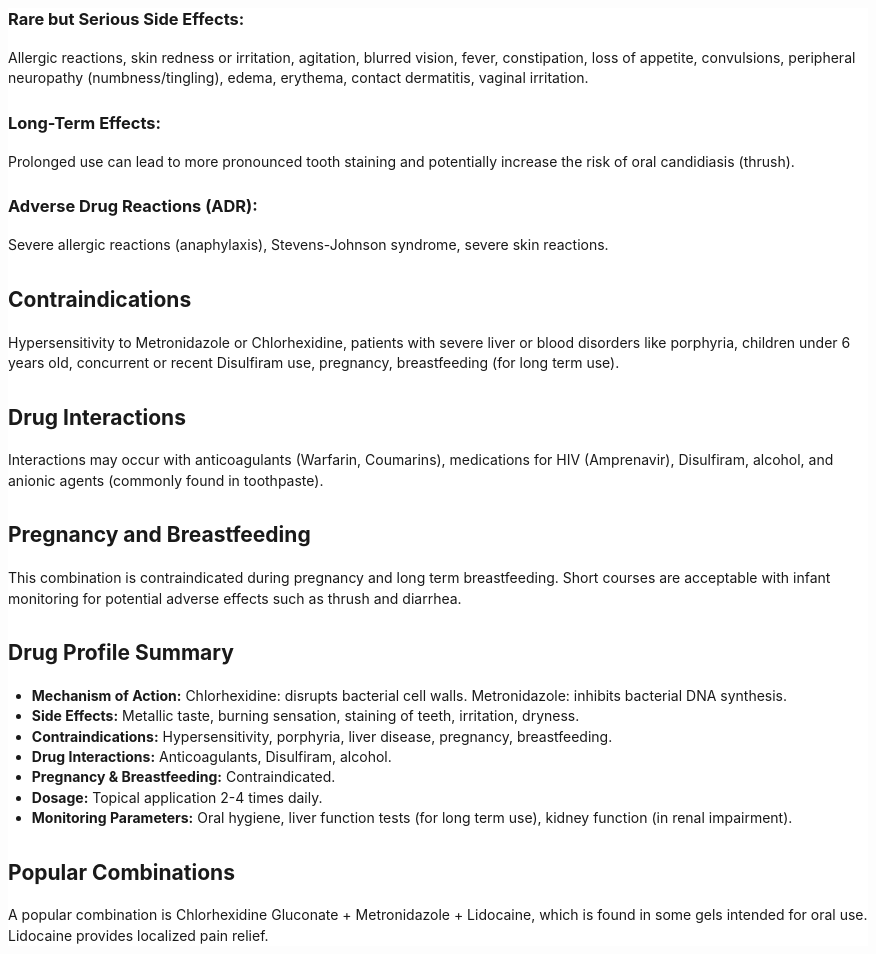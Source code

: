 ### **Rare but Serious Side Effects:**

Allergic reactions, skin redness or irritation, agitation, blurred vision, fever, constipation, loss of appetite, convulsions, peripheral neuropathy (numbness/tingling), edema, erythema, contact dermatitis, vaginal irritation.

### **Long-Term Effects:**

Prolonged use can lead to more pronounced tooth staining and potentially increase the risk of oral candidiasis (thrush).

### **Adverse Drug Reactions (ADR):**

Severe allergic reactions (anaphylaxis), Stevens-Johnson syndrome, severe skin reactions.


## **Contraindications**

Hypersensitivity to Metronidazole or Chlorhexidine, patients with severe liver or blood disorders like porphyria, children under 6 years old, concurrent or recent Disulfiram use, pregnancy, breastfeeding (for long term use).

## **Drug Interactions**

Interactions may occur with anticoagulants (Warfarin, Coumarins), medications for HIV (Amprenavir), Disulfiram, alcohol, and anionic agents (commonly found in toothpaste).


## **Pregnancy and Breastfeeding**

This combination is contraindicated during pregnancy and long term breastfeeding. Short courses are acceptable with infant monitoring for potential adverse effects such as thrush and diarrhea.


## **Drug Profile Summary**

- **Mechanism of Action:** Chlorhexidine: disrupts bacterial cell walls. Metronidazole: inhibits bacterial DNA synthesis.
- **Side Effects:** Metallic taste, burning sensation, staining of teeth, irritation, dryness.
- **Contraindications:** Hypersensitivity, porphyria, liver disease, pregnancy, breastfeeding.
- **Drug Interactions:** Anticoagulants, Disulfiram, alcohol.
- **Pregnancy & Breastfeeding:** Contraindicated.
- **Dosage:** Topical application 2-4 times daily.
- **Monitoring Parameters:**  Oral hygiene, liver function tests (for long term use), kidney function (in renal impairment).


## **Popular Combinations**

A popular combination is Chlorhexidine Gluconate + Metronidazole + Lidocaine, which is found in some gels intended for oral use.  Lidocaine provides localized pain relief.
